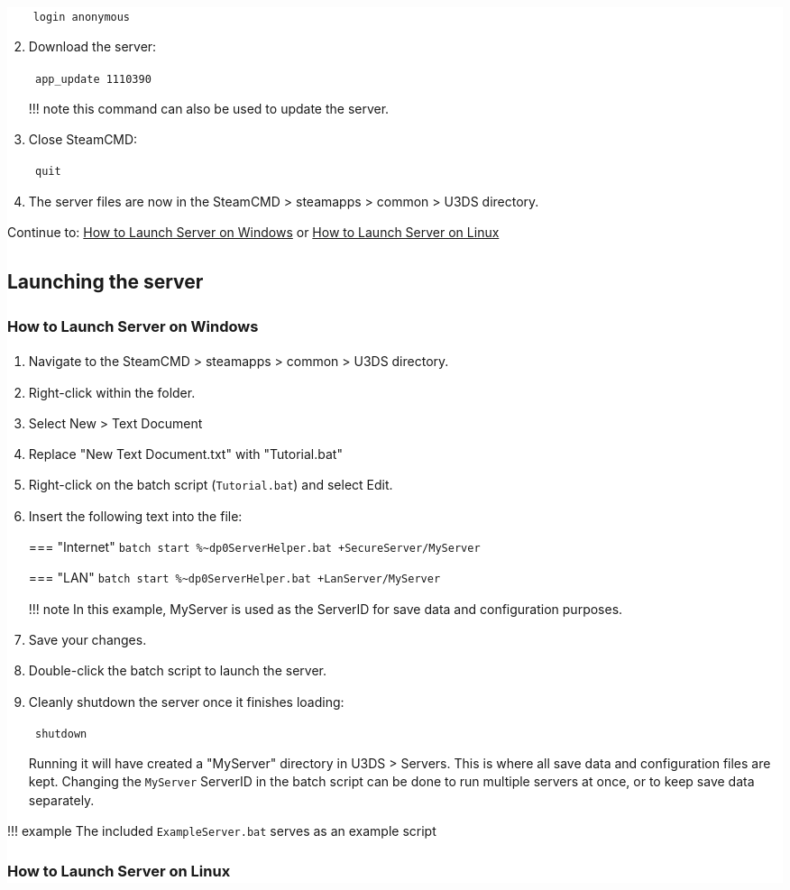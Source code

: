         login anonymous

2. Download the server:

        app_update 1110390

    !!! note
        this command can also be used to update the server.

3. Close SteamCMD:

        quit

4. The server files are now in the SteamCMD > steamapps > common > U3DS directory.

Continue to: [How to Launch Server on Windows](#How-to-Launch-Server-on-Windows) or [How to Launch Server on Linux](#How-to-Launch-Server-on-Linux)

## Launching the server

### How to Launch Server on Windows

1. Navigate to the SteamCMD > steamapps > common > U3DS directory.
2. Right-click within the folder.
3. Select New > Text Document
4. Replace "New Text Document.txt" with "Tutorial.bat"
5. Right-click on the batch script (`Tutorial.bat`) and select Edit.
6. Insert the following text into the file:

    === "Internet"
        ```batch
        start %~dp0ServerHelper.bat +SecureServer/MyServer
        ```

    === "LAN"
        ```batch
        start %~dp0ServerHelper.bat +LanServer/MyServer
        ```

    !!! note
        In this example, MyServer is used as the ServerID for save data and configuration purposes.

7. Save your changes.
8. Double-click the batch script to launch the server.
9. Cleanly shutdown the server once it finishes loading:

        shutdown

    Running it will have created a "MyServer" directory in U3DS > Servers. This is where all save data and configuration files are kept. Changing the `MyServer` ServerID in the batch script can be done to run multiple servers at once, or to keep save data separately.

!!! example
    The included `ExampleServer.bat` serves as an example script

### How to Launch Server on Linux
